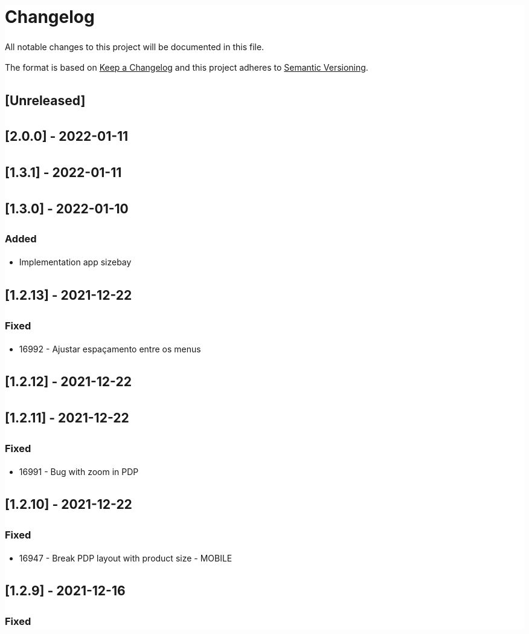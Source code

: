 # Changelog

All notable changes to this project will be documented in this file.

The format is based on [Keep a Changelog](http://keepachangelog.com/en/1.0.0/)
and this project adheres to [Semantic Versioning](http://semver.org/spec/v2.0.0.html).

## [Unreleased]

## [2.0.0] - 2022-01-11

## [1.3.1] - 2022-01-11

## [1.3.0] - 2022-01-10


### Added

- Implementation app sizebay

## [1.2.13] - 2021-12-22


### Fixed

- 16992 - Ajustar espaçamento entre os menus

## [1.2.12] - 2021-12-22

## [1.2.11] - 2021-12-22


### Fixed

- 16991 - Bug with zoom in PDP


## [1.2.10] - 2021-12-22

### Fixed

- 16947 - Break PDP layout with product size - MOBILE


## [1.2.9] - 2021-12-16

### Fixed
